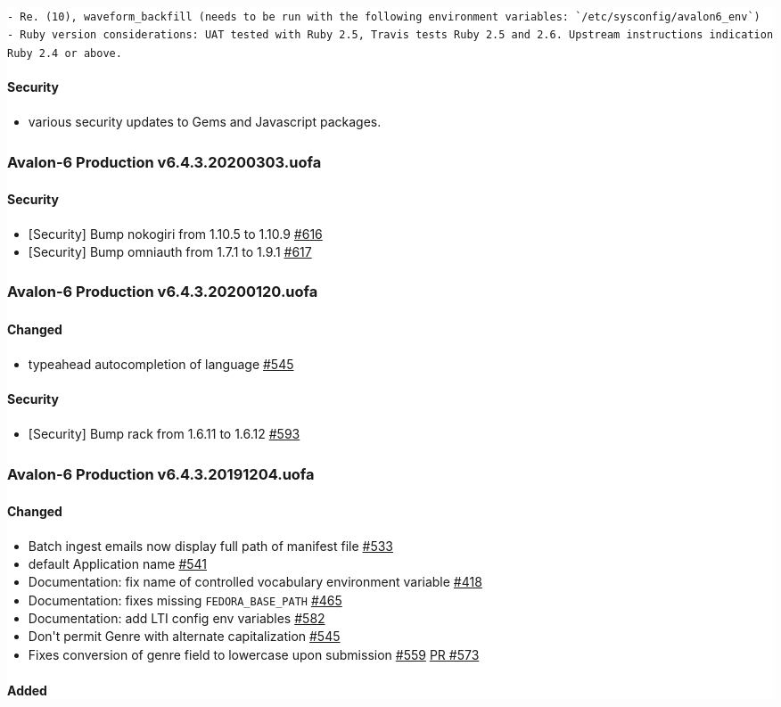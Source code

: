     - Re. (10), waveform_backfill (needs to be run with the following environment variables: `/etc/sysconfig/avalon6_env`)
    - Ruby version considerations: UAT tested with Ruby 2.5, Travis tests Ruby 2.5 and 2.6. Upstream instructions indication Ruby 2.4 or above.

#### Security

- various security updates to Gems and Javascript packages.


<a name="Production.v6.4.3.20200303.uofa" />

### Avalon-6 Production v6.4.3.20200303.uofa

#### Security

- [Security] Bump nokogiri from 1.10.5 to 1.10.9 [#616](https://github.com/ualbertalib/avalon/pull/616)
- [Security] Bump omniauth from 1.7.1 to 1.9.1 [#617](https://github.com/ualbertalib/avalon/pull/617)

<a name="Production.v6.4.3.2020200120.uofa" />

### Avalon-6 Production v6.4.3.20200120.uofa

#### Changed

- typeahead autocompletion of language [#545](https://github.com/ualbertalib/avalon/issues/545)

#### Security

- [Security] Bump rack from 1.6.11 to 1.6.12 [#593](https://github.com/ualbertalib/avalon/issues/593)

<a name="Production.v6.4.3.20191204.uofa" />

### Avalon-6 Production v6.4.3.20191204.uofa

#### Changed

- Batch ingest emails now display full path of manifest file [#533](https://github.com/ualbertalib/avalon/issues/533)
- default Application name [#541](https://github.com/ualbertalib/avalon/issues/541)
- Documentation: fix name of controlled vocabulary environment variable [#418](https://github.com/ualbertalib/avalon/pull/418)
- Documentation: fixes missing `FEDORA_BASE_PATH` [#465](https://github.com/ualbertalib/avalon/pull/465)
- Documentation: add LTI config env variables [#582](https://github.com/ualbertalib/avalon/issues/582)
- Don't permit Genre with alternate capitalization [#545](https://github.com/ualbertalib/avalon/issues/545)
- Fixes conversion of genre field to lowercase upon submission [#559](https://github.com/ualbertalib/avalon/issues/559) [PR #573](https://github.com/ualbertalib/avalon/pull/573)

#### Added
